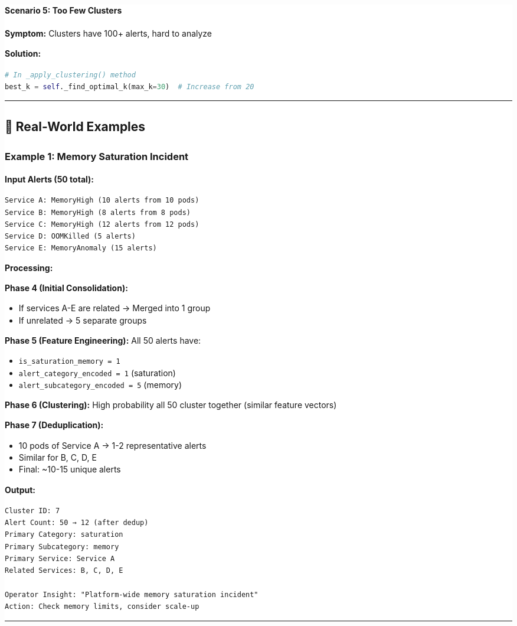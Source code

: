 #### Scenario 5: Too Few Clusters

**Symptom:** Clusters have 100+ alerts, hard to analyze

**Solution:**
```python
# In _apply_clustering() method
best_k = self._find_optimal_k(max_k=30)  # Increase from 20
```

---

## 🔄 Real-World Examples

### Example 1: Memory Saturation Incident

**Input Alerts (50 total):**
```
Service A: MemoryHigh (10 alerts from 10 pods)
Service B: MemoryHigh (8 alerts from 8 pods)
Service C: MemoryHigh (12 alerts from 12 pods)
Service D: OOMKilled (5 alerts)
Service E: MemoryAnomaly (15 alerts)
```

**Processing:**

**Phase 4 (Initial Consolidation):**
- If services A-E are related → Merged into 1 group
- If unrelated → 5 separate groups

**Phase 5 (Feature Engineering):**
All 50 alerts have:
- `is_saturation_memory = 1`
- `alert_category_encoded = 1` (saturation)
- `alert_subcategory_encoded = 5` (memory)

**Phase 6 (Clustering):**
High probability all 50 cluster together (similar feature vectors)

**Phase 7 (Deduplication):**
- 10 pods of Service A → 1-2 representative alerts
- Similar for B, C, D, E
- Final: ~10-15 unique alerts

**Output:**
```
Cluster ID: 7
Alert Count: 50 → 12 (after dedup)
Primary Category: saturation
Primary Subcategory: memory
Primary Service: Service A
Related Services: B, C, D, E

Operator Insight: "Platform-wide memory saturation incident"
Action: Check memory limits, consider scale-up
```

---
